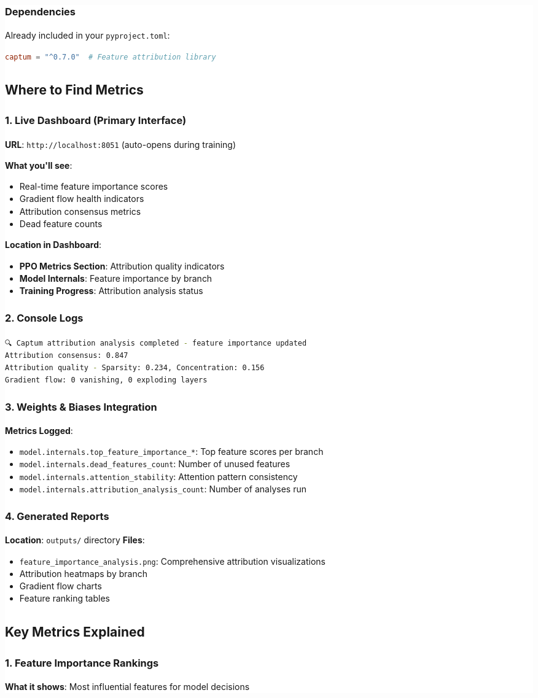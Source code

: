 ### Dependencies
Already included in your `pyproject.toml`:
```toml
captum = "^0.7.0"  # Feature attribution library
```

## Where to Find Metrics

### 1. Live Dashboard (Primary Interface)
**URL**: `http://localhost:8051` (auto-opens during training)

**What you'll see**:
- Real-time feature importance scores
- Gradient flow health indicators
- Attribution consensus metrics
- Dead feature counts

**Location in Dashboard**:
- **PPO Metrics Section**: Attribution quality indicators
- **Model Internals**: Feature importance by branch
- **Training Progress**: Attribution analysis status

### 2. Console Logs
```bash
🔍 Captum attribution analysis completed - feature importance updated
Attribution consensus: 0.847
Attribution quality - Sparsity: 0.234, Concentration: 0.156
Gradient flow: 0 vanishing, 0 exploding layers
```

### 3. Weights & Biases Integration
**Metrics Logged**:
- `model.internals.top_feature_importance_*`: Top feature scores per branch
- `model.internals.dead_features_count`: Number of unused features
- `model.internals.attention_stability`: Attention pattern consistency
- `model.internals.attribution_analysis_count`: Number of analyses run

### 4. Generated Reports
**Location**: `outputs/` directory
**Files**:
- `feature_importance_analysis.png`: Comprehensive attribution visualizations
- Attribution heatmaps by branch
- Gradient flow charts
- Feature ranking tables

## Key Metrics Explained

### 1. Feature Importance Rankings

**What it shows**: Most influential features for model decisions
